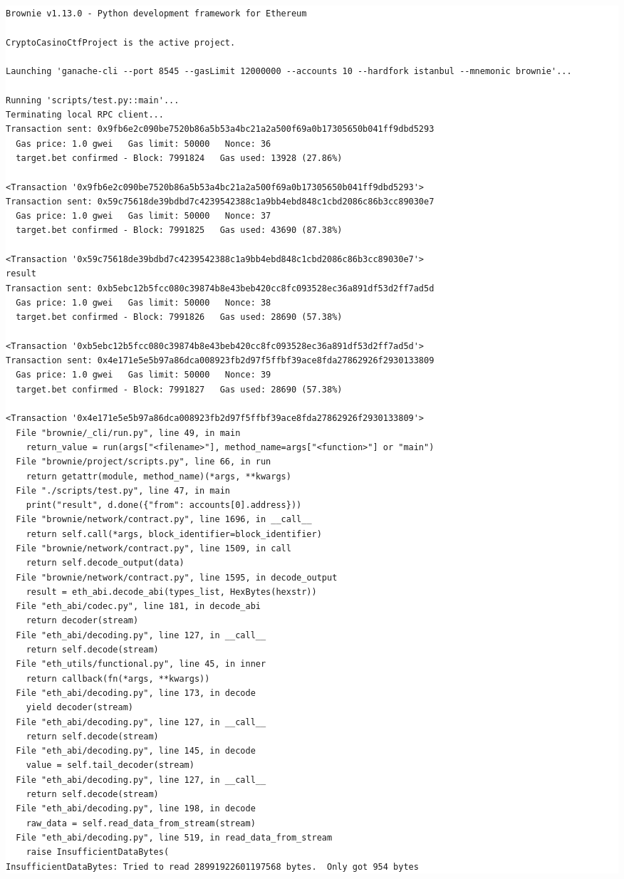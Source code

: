```
Brownie v1.13.0 - Python development framework for Ethereum

CryptoCasinoCtfProject is the active project.

Launching 'ganache-cli --port 8545 --gasLimit 12000000 --accounts 10 --hardfork istanbul --mnemonic brownie'...

Running 'scripts/test.py::main'...
Terminating local RPC client...
Transaction sent: 0x9fb6e2c090be7520b86a5b53a4bc21a2a500f69a0b17305650b041ff9dbd5293
  Gas price: 1.0 gwei   Gas limit: 50000   Nonce: 36
  target.bet confirmed - Block: 7991824   Gas used: 13928 (27.86%)

<Transaction '0x9fb6e2c090be7520b86a5b53a4bc21a2a500f69a0b17305650b041ff9dbd5293'>
Transaction sent: 0x59c75618de39bdbd7c4239542388c1a9bb4ebd848c1cbd2086c86b3cc89030e7
  Gas price: 1.0 gwei   Gas limit: 50000   Nonce: 37
  target.bet confirmed - Block: 7991825   Gas used: 43690 (87.38%)

<Transaction '0x59c75618de39bdbd7c4239542388c1a9bb4ebd848c1cbd2086c86b3cc89030e7'>
result 
Transaction sent: 0xb5ebc12b5fcc080c39874b8e43beb420cc8fc093528ec36a891df53d2ff7ad5d
  Gas price: 1.0 gwei   Gas limit: 50000   Nonce: 38
  target.bet confirmed - Block: 7991826   Gas used: 28690 (57.38%)

<Transaction '0xb5ebc12b5fcc080c39874b8e43beb420cc8fc093528ec36a891df53d2ff7ad5d'>
Transaction sent: 0x4e171e5e5b97a86dca008923fb2d97f5ffbf39ace8fda27862926f2930133809
  Gas price: 1.0 gwei   Gas limit: 50000   Nonce: 39
  target.bet confirmed - Block: 7991827   Gas used: 28690 (57.38%)

<Transaction '0x4e171e5e5b97a86dca008923fb2d97f5ffbf39ace8fda27862926f2930133809'>
  File "brownie/_cli/run.py", line 49, in main
    return_value = run(args["<filename>"], method_name=args["<function>"] or "main")
  File "brownie/project/scripts.py", line 66, in run
    return getattr(module, method_name)(*args, **kwargs)
  File "./scripts/test.py", line 47, in main
    print("result", d.done({"from": accounts[0].address}))
  File "brownie/network/contract.py", line 1696, in __call__
    return self.call(*args, block_identifier=block_identifier)
  File "brownie/network/contract.py", line 1509, in call
    return self.decode_output(data)
  File "brownie/network/contract.py", line 1595, in decode_output
    result = eth_abi.decode_abi(types_list, HexBytes(hexstr))
  File "eth_abi/codec.py", line 181, in decode_abi
    return decoder(stream)
  File "eth_abi/decoding.py", line 127, in __call__
    return self.decode(stream)
  File "eth_utils/functional.py", line 45, in inner
    return callback(fn(*args, **kwargs))
  File "eth_abi/decoding.py", line 173, in decode
    yield decoder(stream)
  File "eth_abi/decoding.py", line 127, in __call__
    return self.decode(stream)
  File "eth_abi/decoding.py", line 145, in decode
    value = self.tail_decoder(stream)
  File "eth_abi/decoding.py", line 127, in __call__
    return self.decode(stream)
  File "eth_abi/decoding.py", line 198, in decode
    raw_data = self.read_data_from_stream(stream)
  File "eth_abi/decoding.py", line 519, in read_data_from_stream
    raise InsufficientDataBytes(
InsufficientDataBytes: Tried to read 28991922601197568 bytes.  Only got 954 bytes
```